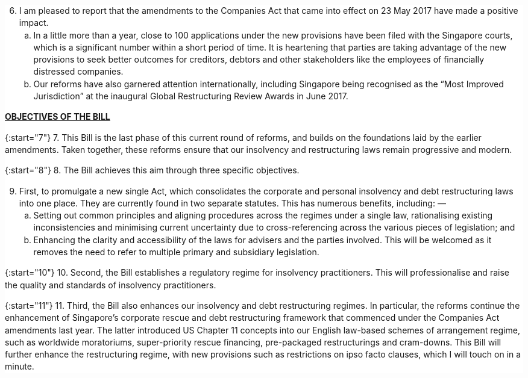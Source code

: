 <ol start="6">
<li> I am pleased to report that the amendments to the Companies Act that came into effect on 23 May 2017 have made a positive impact.

<ol style="list-style-type: lower-alpha">
<li>In a little more than a year, close to 100 applications under the new provisions have been filed with the Singapore courts, which is a significant number within a short period of time. It is heartening that parties are taking advantage of the new provisions to seek better outcomes for creditors, debtors and other stakeholders like the employees of financially distressed companies. </li>
<li>Our reforms have also garnered attention internationally, including Singapore being recognised as the “Most Improved Jurisdiction” at the inaugural Global Restructuring Review Awards in June 2017. </li>
</ol>

</li>
</ol>

**<u>OBJECTIVES OF THE BILL </u>**

{:start="7"} 
7. This Bill is the last phase of this current round of reforms, and builds on the foundations laid by the earlier amendments. Taken together, these reforms ensure that our insolvency and restructuring laws remain progressive and modern.

{:start="8"}
8. The Bill achieves this aim through three specific objectives.


<ol start="9">
<li> First, to promulgate a new single Act, which consolidates the corporate and personal insolvency and debt restructuring laws into one place. They are currently found in two separate statutes. This has numerous benefits, including: —

<ol style="list-style-type: lower-alpha">
<li> Setting out common principles and aligning procedures across the regimes under a single law, rationalising existing inconsistencies and minimising current uncertainty due to cross-referencing across the various pieces of legislation; and </li>
<li>Enhancing the clarity and accessibility of the laws for advisers and the parties involved. This will be welcomed as it removes the need to refer to multiple primary and subsidiary legislation. </li>
</ol>
</li>
</ol>

{:start="10"}
10. Second, the Bill establishes a regulatory regime for insolvency practitioners. This will professionalise and raise the quality and standards of insolvency practitioners.

{:start="11"}
11. Third, the Bill also enhances our insolvency and debt restructuring regimes. In particular, the reforms continue the enhancement of Singapore’s corporate rescue and debt restructuring framework that commenced under the Companies Act amendments last year. The latter introduced US Chapter 11 concepts into our English law-based schemes of arrangement regime, such as worldwide moratoriums, super-priority rescue financing, pre-packaged restructurings and cram-downs. This Bill will further enhance the restructuring regime, with new provisions such as restrictions on ipso facto clauses, which I will touch on in a minute.
